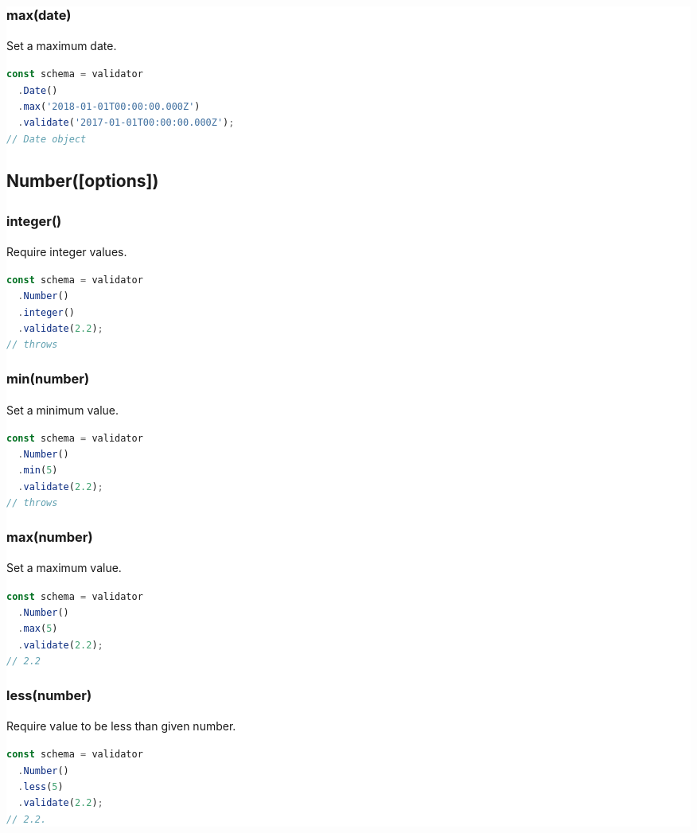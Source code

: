 ### max(date)

Set a maximum date.

```javascript
const schema = validator
  .Date()
  .max('2018-01-01T00:00:00.000Z')
  .validate('2017-01-01T00:00:00.000Z');
// Date object
```

## Number([options])

### integer()

Require integer values.

```javascript
const schema = validator
  .Number()
  .integer()
  .validate(2.2);
// throws
```

### min(number)

Set a minimum value.

```javascript
const schema = validator
  .Number()
  .min(5)
  .validate(2.2);
// throws
```

### max(number)

Set a maximum value.

```javascript
const schema = validator
  .Number()
  .max(5)
  .validate(2.2);
// 2.2
```

### less(number)

Require value to be less than given number.

```javascript
const schema = validator
  .Number()
  .less(5)
  .validate(2.2);
// 2.2.
```
